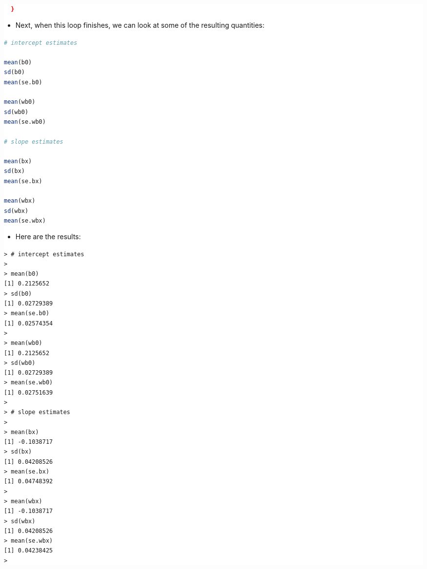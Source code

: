 ```r
  }
```

* Next, when this loop finishes, we can look at 
some of the resulting quantities:

```r
# intercept estimates

mean(b0)
sd(b0)
mean(se.b0)

mean(wb0)
sd(wb0)
mean(se.wb0)

# slope estimates

mean(bx)
sd(bx)
mean(se.bx)

mean(wbx)
sd(wbx)
mean(se.wbx)
```

* Here are the results:

```rout
> # intercept estimates
> 
> mean(b0)
[1] 0.2125652
> sd(b0)
[1] 0.02729389
> mean(se.b0)
[1] 0.02574354
> 
> mean(wb0)
[1] 0.2125652
> sd(wb0)
[1] 0.02729389
> mean(se.wb0)
[1] 0.02751639
> 
> # slope estimates
> 
> mean(bx)
[1] -0.1038717
> sd(bx)
[1] 0.04208526
> mean(se.bx)
[1] 0.04748392
> 
> mean(wbx)
[1] -0.1038717
> sd(wbx)
[1] 0.04208526
> mean(se.wbx)
[1] 0.04238425
> 
```

